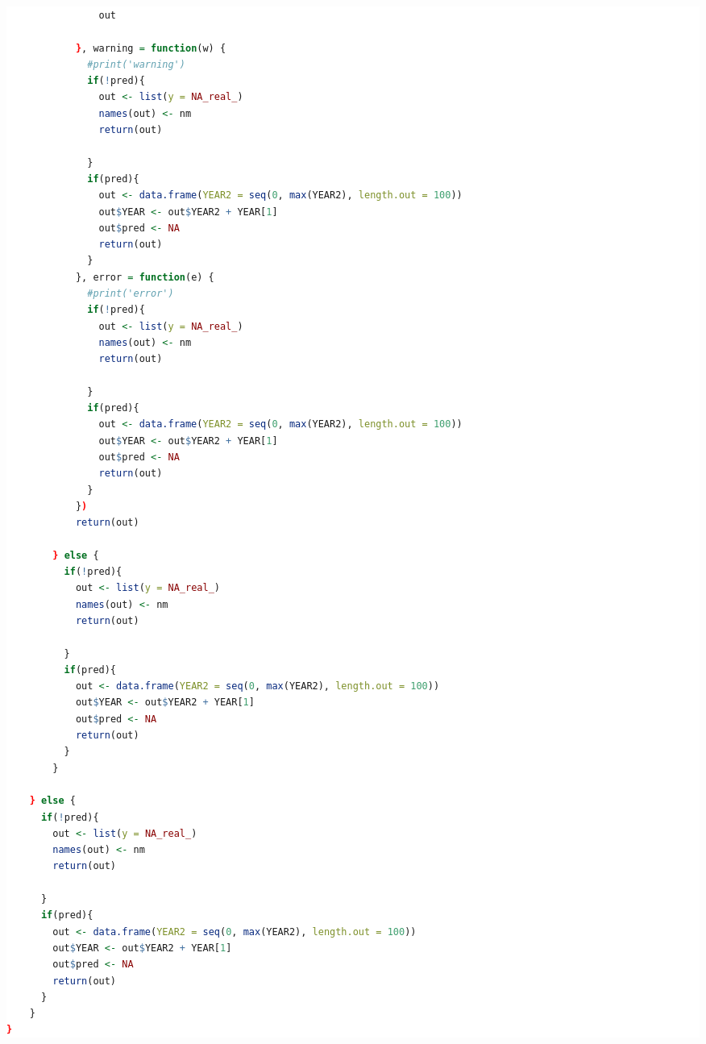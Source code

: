 ``` r
                out
                
            }, warning = function(w) {
              #print('warning')
              if(!pred){
                out <- list(y = NA_real_)
                names(out) <- nm
                return(out)
                
              }
              if(pred){
                out <- data.frame(YEAR2 = seq(0, max(YEAR2), length.out = 100))
                out$YEAR <- out$YEAR2 + YEAR[1]
                out$pred <- NA
                return(out)
              }
            }, error = function(e) {
              #print('error')
              if(!pred){
                out <- list(y = NA_real_)
                names(out) <- nm
                return(out)
                
              }
              if(pred){
                out <- data.frame(YEAR2 = seq(0, max(YEAR2), length.out = 100))
                out$YEAR <- out$YEAR2 + YEAR[1]
                out$pred <- NA
                return(out)
              }
            })
            return(out)
            
        } else {
          if(!pred){
            out <- list(y = NA_real_)
            names(out) <- nm
            return(out)
            
          }
          if(pred){
            out <- data.frame(YEAR2 = seq(0, max(YEAR2), length.out = 100))
            out$YEAR <- out$YEAR2 + YEAR[1]
            out$pred <- NA
            return(out)
          }
        }
        
    } else {
      if(!pred){
        out <- list(y = NA_real_)
        names(out) <- nm
        return(out)
        
      }
      if(pred){
        out <- data.frame(YEAR2 = seq(0, max(YEAR2), length.out = 100))
        out$YEAR <- out$YEAR2 + YEAR[1]
        out$pred <- NA
        return(out)
      }
    }
}
```